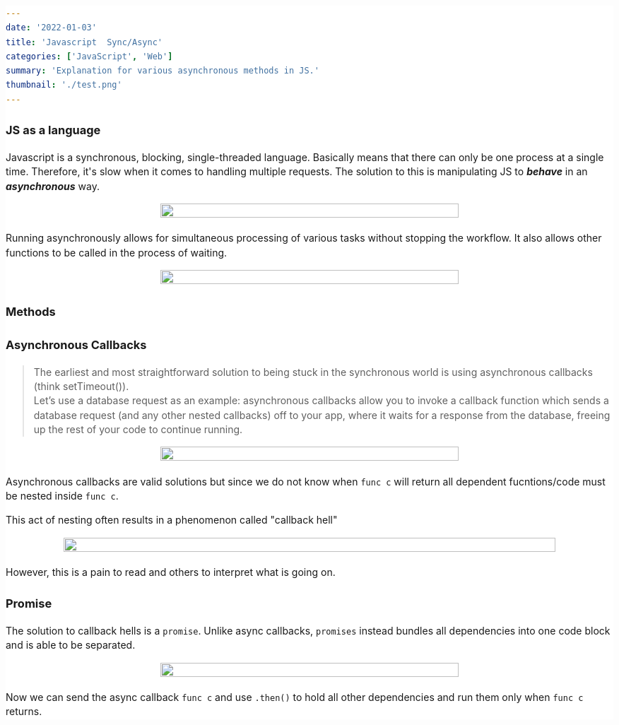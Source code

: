 ```yaml
---
date: '2022-01-03'
title: 'Javascript  Sync/Async'
categories: ['JavaScript', 'Web']
summary: 'Explanation for various asynchronous methods in JS.'
thumbnail: './test.png'
---
```

### JS as a language

Javascript is a synchronous, blocking, single-threaded language. Basically means that there can only be one process at a single time. Therefore, it's slow when it comes to handling multiple requests. The solution to this is manipulating JS to _**behave**_ in an **_asynchronous_** way.

<p align = "center"><img src= "https://velog.velcdn.com/images/jlee0810/post/be79f921-7567-4e3f-a9ae-fad8b94b8556/image.png" width="70%" height="70%"> </p>

Running asynchronously allows for simultaneous processing of various tasks without stopping the workflow. It also allows other functions to be called in the process of waiting.

<p align = "center"><img src= "https://velog.velcdn.com/images/jlee0810/post/38ece6e9-2f5c-46c4-b9fd-e2565550b797/image.png" width="70%" height="70%"> </p>

### Methods
### Asynchronous Callbacks

> The earliest and most straightforward solution to being stuck in the synchronous world is using asynchronous callbacks (think setTimeout()).<br/>
> Let’s use a database request as an example: asynchronous callbacks allow you to invoke a callback function which sends a database request (and any other nested callbacks) off to your app, where it waits for a response from the database, freeing up the rest of your code to continue running.

<p align = "center"><img src= "https://velog.velcdn.com/images/jlee0810/post/e840961f-61ab-413c-8f3b-f7a37febb1d7/image.png" width="70%" height="70%"> </p>

Asynchronous callbacks are valid solutions but since we do not know when `func c` will return all dependent fucntions/code must be nested inside `func c`.

This act of nesting often results in a phenomenon called "callback hell"

<p align = "center"><img src= "https://velog.velcdn.com/images/jlee0810/post/380156bd-1a86-48e8-8d75-e97269616a60/image.png" width="90%" height="90%"> </p>

However, this is a pain to read and others to interpret what is going on.

### Promise

The solution to callback hells is a `promise`. Unlike async callbacks, `promises` instead bundles all dependencies into one code block and is able to be separated.

<p align = "center"><img src= "https://velog.velcdn.com/images/jlee0810/post/28b9d5b9-76dd-434f-aa82-585b92747911/image.png" width="70%" height="70%"> </p>

Now we can send the async callback `func c` and use `.then()` to hold all other dependencies and run them only when `func c` returns.

